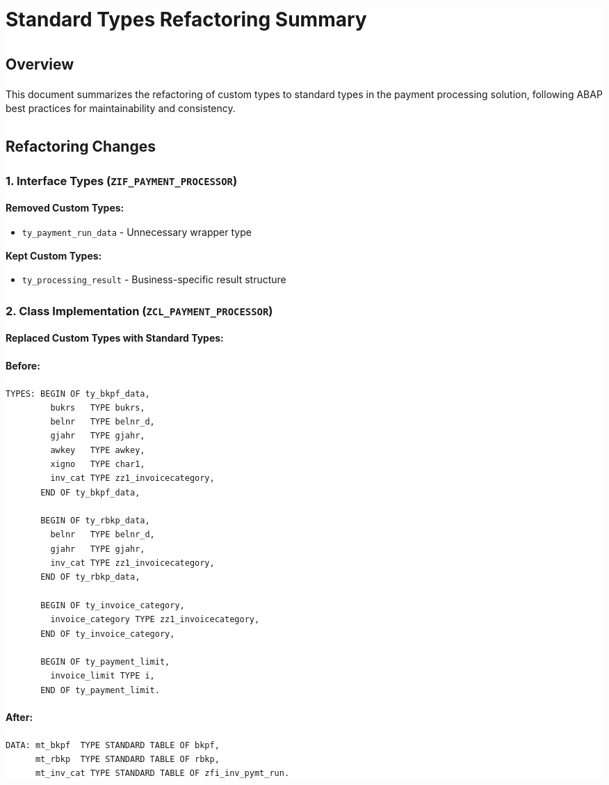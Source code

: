 # Standard Types Refactoring Summary

## Overview
This document summarizes the refactoring of custom types to standard types in the payment processing solution, following ABAP best practices for maintainability and consistency.

## Refactoring Changes

### 1. Interface Types (`ZIF_PAYMENT_PROCESSOR`)

**Removed Custom Types:**
- `ty_payment_run_data` - Unnecessary wrapper type

**Kept Custom Types:**
- `ty_processing_result` - Business-specific result structure

### 2. Class Implementation (`ZCL_PAYMENT_PROCESSOR`)

**Replaced Custom Types with Standard Types:**

#### Before:
```abap
TYPES: BEGIN OF ty_bkpf_data,
         bukrs   TYPE bukrs,
         belnr   TYPE belnr_d,
         gjahr   TYPE gjahr,
         awkey   TYPE awkey,
         xigno   TYPE char1,
         inv_cat TYPE zz1_invoicecategory,
       END OF ty_bkpf_data,

       BEGIN OF ty_rbkp_data,
         belnr   TYPE belnr_d,
         gjahr   TYPE gjahr,
         inv_cat TYPE zz1_invoicecategory,
       END OF ty_rbkp_data,

       BEGIN OF ty_invoice_category,
         invoice_category TYPE zz1_invoicecategory,
       END OF ty_invoice_category,

       BEGIN OF ty_payment_limit,
         invoice_limit TYPE i,
       END OF ty_payment_limit.
```

#### After:
```abap
DATA: mt_bkpf  TYPE STANDARD TABLE OF bkpf,
      mt_rbkp  TYPE STANDARD TABLE OF rbkp,
      mt_inv_cat TYPE STANDARD TABLE OF zfi_inv_pymt_run.
```
